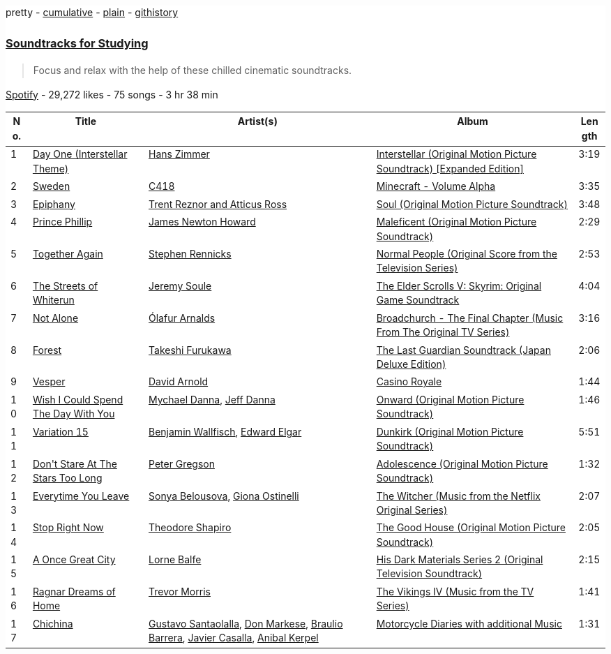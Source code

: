 pretty - [cumulative](/playlists/cumulative/37i9dQZF1DWZ27zYbfKITD.md) - [plain](/playlists/plain/37i9dQZF1DWZ27zYbfKITD) - [githistory](https://github.githistory.xyz/mackorone/spotify-playlist-archive/blob/main/playlists/plain/37i9dQZF1DWZ27zYbfKITD)

### [Soundtracks for Studying](https://open.spotify.com/playlist/37i9dQZF1DWZ27zYbfKITD)

> Focus and relax with the help of these chilled cinematic soundtracks.

[Spotify](https://open.spotify.com/user/spotify) - 29,272 likes - 75 songs - 3 hr 38 min

| No. | Title | Artist(s) | Album | Length |
|---|---|---|---|---|
| 1 | [Day One \(Interstellar Theme\)](https://open.spotify.com/track/4WmB04GBqS4xPMYN9dHgBw) | [Hans Zimmer](https://open.spotify.com/artist/0YC192cP3KPCRWx8zr8MfZ) | [Interstellar \(Original Motion Picture Soundtrack\) \[Expanded Edition\]](https://open.spotify.com/album/3B61kSKTxlY36cYgzvf3cP) | 3:19 |
| 2 | [Sweden](https://open.spotify.com/track/4NsPgRYUdHu2Q5JRNgXYU5) | [C418](https://open.spotify.com/artist/4uFZsG1vXrPcvnZ4iSQyrx) | [Minecraft \- Volume Alpha](https://open.spotify.com/album/3Gt7rOjcZQoHCfnKl5AkK7) | 3:35 |
| 3 | [Epiphany](https://open.spotify.com/track/1q1T0TbFO2fWkDmgCKwTB0) | [Trent Reznor and Atticus Ross](https://open.spotify.com/artist/6cadOIa5DTh6a5mGo5r4bh) | [Soul \(Original Motion Picture Soundtrack\)](https://open.spotify.com/album/2ffRAIZdlGEwnYE5ytIw88) | 3:48 |
| 4 | [Prince Phillip](https://open.spotify.com/track/6pGHTRfuXLZjta0Kdc9wNG) | [James Newton Howard](https://open.spotify.com/artist/2M4eNCvV3CJUswavkhAQg2) | [Maleficent \(Original Motion Picture Soundtrack\)](https://open.spotify.com/album/4NCaxImo95pQKUonZwKtRA) | 2:29 |
| 5 | [Together Again](https://open.spotify.com/track/2hnA4tmaBMisNvz4TOl1Rk) | [Stephen Rennicks](https://open.spotify.com/artist/1qwshnqmsxCWhZAnBIISeL) | [Normal People \(Original Score from the Television Series\)](https://open.spotify.com/album/3WsKQ06VJYFnl5msx295V9) | 2:53 |
| 6 | [The Streets of Whiterun](https://open.spotify.com/track/18CctEeOpjEDIAvWM5S7RE) | [Jeremy Soule](https://open.spotify.com/artist/77yY2QmM6bYvjJ3y5L2R0v) | [The Elder Scrolls V: Skyrim: Original Game Soundtrack](https://open.spotify.com/album/25r7pEf31viAbsoVHC6bQ4) | 4:04 |
| 7 | [Not Alone](https://open.spotify.com/track/00L9p3dKK3ufNyua3pzVeC) | [Ólafur Arnalds](https://open.spotify.com/artist/7E3BRXV9ZbCt5lQTCXMTia) | [Broadchurch \- The Final Chapter \(Music From The Original TV Series\)](https://open.spotify.com/album/18Jd3iAcykSIDGTA0vanR3) | 3:16 |
| 8 | [Forest](https://open.spotify.com/track/2moMdZAnPvsDXbOY5m9fHf) | [Takeshi Furukawa](https://open.spotify.com/artist/1nmiCVZ0sfOQm43MGc9wr5) | [The Last Guardian Soundtrack \(Japan Deluxe Edition\)](https://open.spotify.com/album/4cTewzrku9xOpNPXOZ4jVo) | 2:06 |
| 9 | [Vesper](https://open.spotify.com/track/5XNXEhNaj04CgXy8JvYiIL) | [David Arnold](https://open.spotify.com/artist/0mCdmt2O8dd8jJWv7m24EE) | [Casino Royale](https://open.spotify.com/album/4GWyNknKDbVB8Lg1IiTy5k) | 1:44 |
| 10 | [Wish I Could Spend The Day With You](https://open.spotify.com/track/7H1qlREWSW4MgamNSrgZbw) | [Mychael Danna](https://open.spotify.com/artist/0x8J72N9ilqcIZbWEKB8T2), [Jeff Danna](https://open.spotify.com/artist/4v7z4d0nyIY3mWGz1AXoK1) | [Onward \(Original Motion Picture Soundtrack\)](https://open.spotify.com/album/5GVC60ITCVDwfUGjblfsst) | 1:46 |
| 11 | [Variation 15](https://open.spotify.com/track/281vn54pOBz6pI6Rzt8Men) | [Benjamin Wallfisch](https://open.spotify.com/artist/2xOp0rCDPAmYqnL2UFbaDY), [Edward Elgar](https://open.spotify.com/artist/430byzy0c5bPn5opiu0SRd) | [Dunkirk \(Original Motion Picture Soundtrack\)](https://open.spotify.com/album/1KpQPJOBWeL8kmnwCzYcg8) | 5:51 |
| 12 | [Don't Stare At The Stars Too Long](https://open.spotify.com/track/7FsgnMiteTjVpaBEX9nWRf) | [Peter Gregson](https://open.spotify.com/artist/71tFaKKy6x1inyCFHjpzUE) | [Adolescence \(Original Motion Picture Soundtrack\)](https://open.spotify.com/album/099yM2SCLUGk2CO78PDYLT) | 1:32 |
| 13 | [Everytime You Leave](https://open.spotify.com/track/4UGOaZPk8uBm74Pc7hueQi) | [Sonya Belousova](https://open.spotify.com/artist/0JnNzCUsHuDcUcBatOzuGP), [Giona Ostinelli](https://open.spotify.com/artist/2GGcFMw7PABKRpAS0lpYX6) | [The Witcher \(Music from the Netflix Original Series\)](https://open.spotify.com/album/5tdmyKWNxDlCvYCdJQKGoS) | 2:07 |
| 14 | [Stop Right Now](https://open.spotify.com/track/4KvN5TDHEndfgy1EX7Bipj) | [Theodore Shapiro](https://open.spotify.com/artist/6N1Kaz3CvRa9VLll5ahk9T) | [The Good House \(Original Motion Picture Soundtrack\)](https://open.spotify.com/album/5hTXpOtf4EgnyR7ZeqNpy1) | 2:05 |
| 15 | [A Once Great City](https://open.spotify.com/track/6l1Mtb8co9A64rXbmzHIMj) | [Lorne Balfe](https://open.spotify.com/artist/6dU7gPN2BhEPfO5QHLt7es) | [His Dark Materials Series 2 \(Original Television Soundtrack\)](https://open.spotify.com/album/5OH3JEmM5qbQGCe3WvSn62) | 2:15 |
| 16 | [Ragnar Dreams of Home](https://open.spotify.com/track/3nVc5ARjS5gpGOV34QkTlw) | [Trevor Morris](https://open.spotify.com/artist/5ikWl4mjoiFlLPvkFRZETq) | [The Vikings IV \(Music from the TV Series\)](https://open.spotify.com/album/5zJORKvOIkroj9fmKdUPZI) | 1:41 |
| 17 | [Chichina](https://open.spotify.com/track/2LvMK31iQVKDoRZ9QeHHvW) | [Gustavo Santaolalla](https://open.spotify.com/artist/4W3fa7tiXGVXl3KilbACqt), [Don Markese](https://open.spotify.com/artist/5GBrdYO6HLPO0orNmJnac1), [Braulio Barrera](https://open.spotify.com/artist/1IdXWAKUCloVBDohCswWEz), [Javier Casalla](https://open.spotify.com/artist/2LzLXJNPrHvw62NE5vKIHo), [Anibal Kerpel](https://open.spotify.com/artist/1tkoCroEpHe2UexqTAd8Wh) | [Motorcycle Diaries with additional Music](https://open.spotify.com/album/3Y2pRAJIiCHHqWzTLcv2je) | 1:31 |